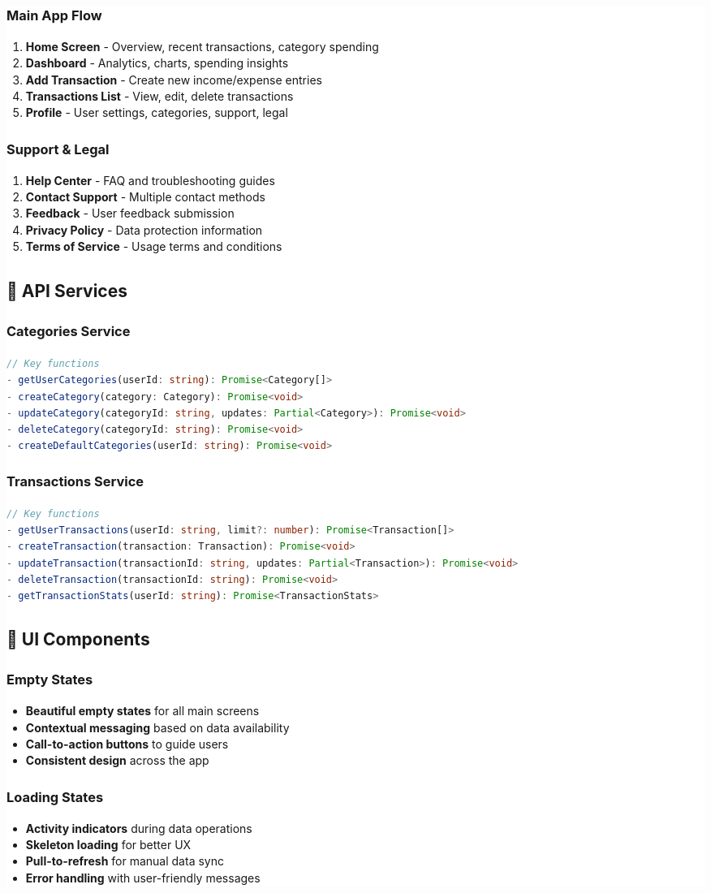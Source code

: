 ### Main App Flow
1. **Home Screen** - Overview, recent transactions, category spending
2. **Dashboard** - Analytics, charts, spending insights
3. **Add Transaction** - Create new income/expense entries
4. **Transactions List** - View, edit, delete transactions
5. **Profile** - User settings, categories, support, legal

### Support & Legal
1. **Help Center** - FAQ and troubleshooting guides
2. **Contact Support** - Multiple contact methods
3. **Feedback** - User feedback submission
4. **Privacy Policy** - Data protection information
5. **Terms of Service** - Usage terms and conditions

## 🔧 API Services

### Categories Service
```typescript
// Key functions
- getUserCategories(userId: string): Promise<Category[]>
- createCategory(category: Category): Promise<void>
- updateCategory(categoryId: string, updates: Partial<Category>): Promise<void>
- deleteCategory(categoryId: string): Promise<void>
- createDefaultCategories(userId: string): Promise<void>
```

### Transactions Service
```typescript
// Key functions
- getUserTransactions(userId: string, limit?: number): Promise<Transaction[]>
- createTransaction(transaction: Transaction): Promise<void>
- updateTransaction(transactionId: string, updates: Partial<Transaction>): Promise<void>
- deleteTransaction(transactionId: string): Promise<void>
- getTransactionStats(userId: string): Promise<TransactionStats>
```

## 🎨 UI Components

### Empty States
- **Beautiful empty states** for all main screens
- **Contextual messaging** based on data availability
- **Call-to-action buttons** to guide users
- **Consistent design** across the app

### Loading States
- **Activity indicators** during data operations
- **Skeleton loading** for better UX
- **Pull-to-refresh** for manual data sync
- **Error handling** with user-friendly messages
